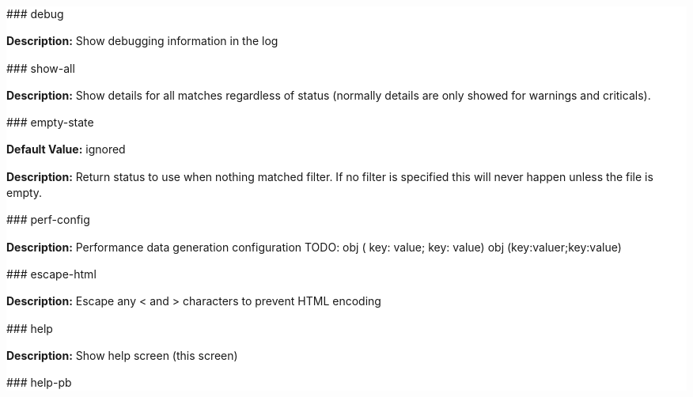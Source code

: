 





<a name="check_memory_debug"/>
### debug



**Description:**
Show debugging information in the log

<a name="check_memory_show-all"/>
### show-all



**Description:**
Show details for all matches regardless of status (normally details are only showed for warnings and criticals).

<a name="check_memory_empty-state"/>
### empty-state


**Default Value:** ignored

**Description:**
Return status to use when nothing matched filter.
If no filter is specified this will never happen unless the file is empty.

<a name="check_memory_perf-config"/>
### perf-config



**Description:**
Performance data generation configuration
TODO: obj ( key: value; key: value) obj (key:valuer;key:value)

<a name="check_memory_escape-html"/>
### escape-html



**Description:**
Escape any < and > characters to prevent HTML encoding

<a name="check_memory_help"/>
### help



**Description:**
Show help screen (this screen)

<a name="check_memory_help-pb"/>
### help-pb

